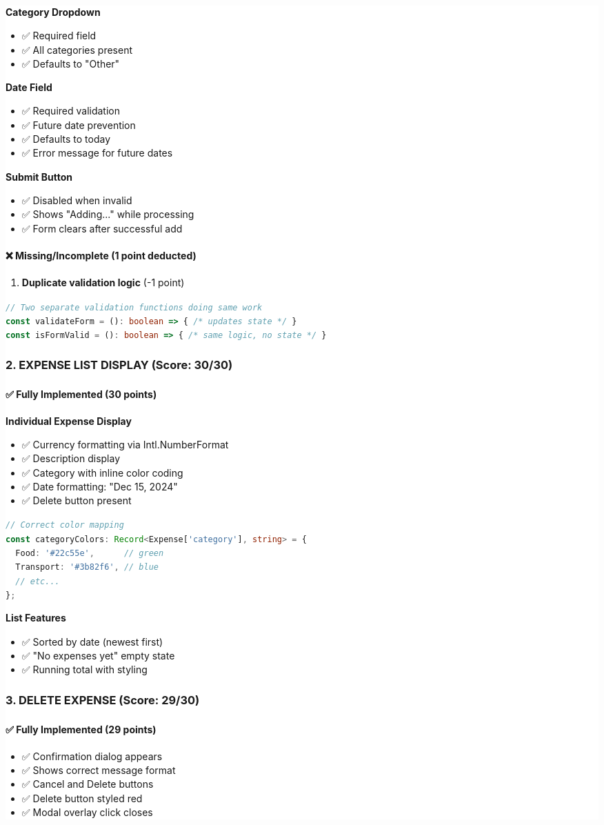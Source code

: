 **Category Dropdown**
- ✅ Required field
- ✅ All categories present
- ✅ Defaults to "Other"

**Date Field**
- ✅ Required validation
- ✅ Future date prevention
- ✅ Defaults to today
- ✅ Error message for future dates

**Submit Button**
- ✅ Disabled when invalid
- ✅ Shows "Adding..." while processing
- ✅ Form clears after successful add

#### ❌ Missing/Incomplete (1 point deducted)

1. **Duplicate validation logic** (-1 point)
```typescript
// Two separate validation functions doing same work
const validateForm = (): boolean => { /* updates state */ }
const isFormValid = (): boolean => { /* same logic, no state */ }
```

### 2. EXPENSE LIST DISPLAY (Score: 30/30)

#### ✅ Fully Implemented (30 points)

**Individual Expense Display**
- ✅ Currency formatting via Intl.NumberFormat
- ✅ Description display
- ✅ Category with inline color coding
- ✅ Date formatting: "Dec 15, 2024"
- ✅ Delete button present

```typescript
// Correct color mapping
const categoryColors: Record<Expense['category'], string> = {
  Food: '#22c55e',      // green
  Transport: '#3b82f6', // blue
  // etc...
};
```

**List Features**
- ✅ Sorted by date (newest first)
- ✅ "No expenses yet" empty state
- ✅ Running total with styling

### 3. DELETE EXPENSE (Score: 29/30)

#### ✅ Fully Implemented (29 points)

- ✅ Confirmation dialog appears
- ✅ Shows correct message format
- ✅ Cancel and Delete buttons
- ✅ Delete button styled red
- ✅ Modal overlay click closes
